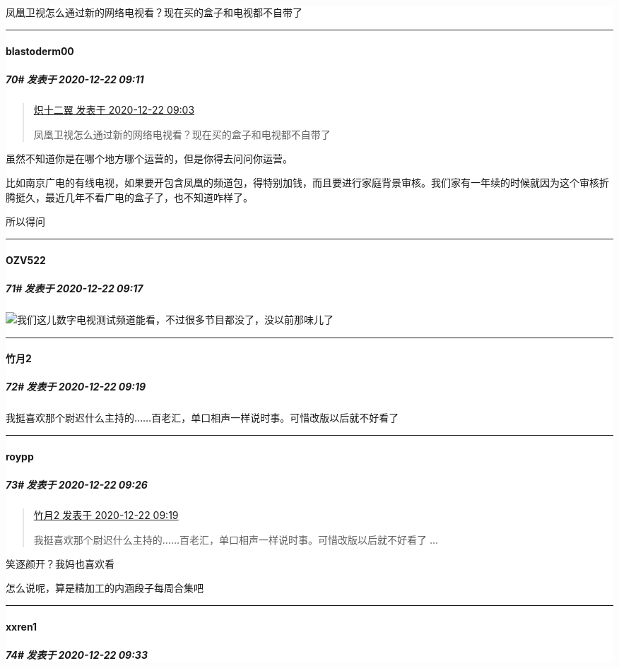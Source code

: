
凤凰卫视怎么通过新的网络电视看？现在买的盒子和电视都不自带了


-----

####  blastoderm00  
##### 70#       发表于 2020-12-22 09:11


<blockquote><a href="httphttps://bbs.saraba1st.com/2b/forum.php?mod=redirect&amp;goto=findpost&amp;pid=49804010&amp;ptid=1978859" target="_blank">炽十二翼 发表于 2020-12-22 09:03</a>

凤凰卫视怎么通过新的网络电视看？现在买的盒子和电视都不自带了</blockquote>
虽然不知道你是在哪个地方哪个运营的，但是你得去问问你运营。

比如南京广电的有线电视，如果要开包含凤凰的频道包，得特别加钱，而且要进行家庭背景审核。我们家有一年续的时候就因为这个审核折腾挺久，最近几年不看广电的盒子了，也不知道咋样了。

所以得问


-----

####  OZV522  
##### 71#       发表于 2020-12-22 09:17


<img src="https://static.saraba1st.com/image/smiley/face2017/001.png" referrerpolicy="no-referrer">我们这儿数字电视测试频道能看，不过很多节目都没了，没以前那味儿了


-----

####  竹月2  
##### 72#       发表于 2020-12-22 09:19


我挺喜欢那个尉迟什么主持的……百老汇，单口相声一样说时事。可惜改版以后就不好看了


-----

####  roypp  
##### 73#       发表于 2020-12-22 09:26


<blockquote><a href="httphttps://bbs.saraba1st.com/2b/forum.php?mod=redirect&amp;goto=findpost&amp;pid=49804132&amp;ptid=1978859" target="_blank">竹月2 发表于 2020-12-22 09:19</a>

我挺喜欢那个尉迟什么主持的……百老汇，单口相声一样说时事。可惜改版以后就不好看了 ...</blockquote>
笑逐颜开？我妈也喜欢看

怎么说呢，算是精加工的内涵段子每周合集吧


-----

####  xxren1  
##### 74#       发表于 2020-12-22 09:33
